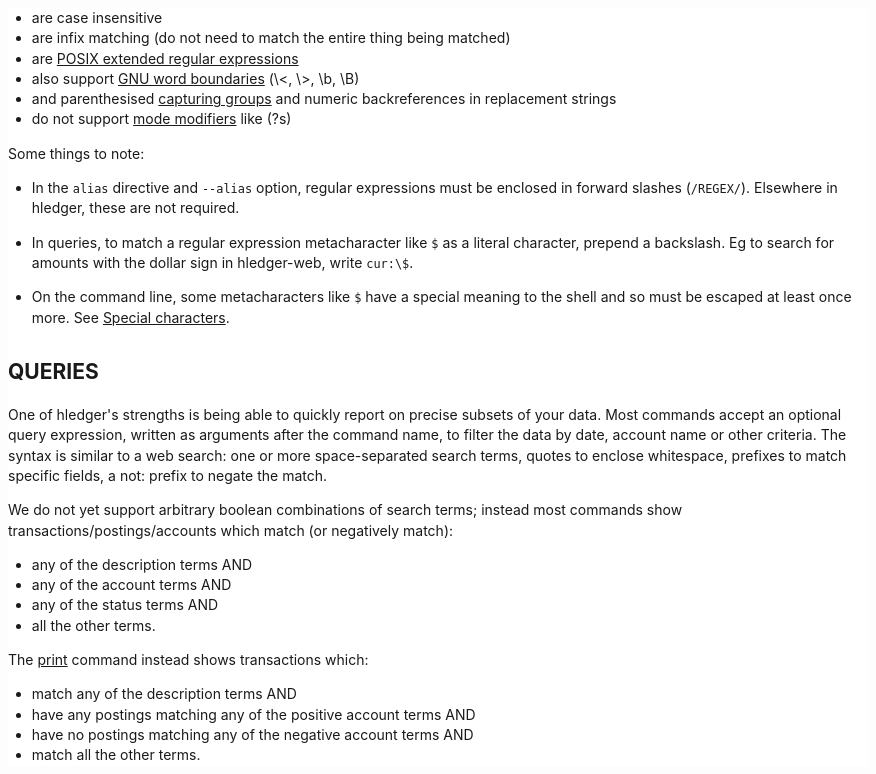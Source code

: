 -   are case insensitive
-   are infix matching (do not need to match the entire thing being
    matched)
-   are [POSIX extended regular
    expressions](http://www.regular-expressions.info/posix.html#ere)
-   also support [GNU word
    boundaries](http://www.regular-expressions.info/wordboundaries.html)
    (\\\<, \\\>, \\b, \\B)
-   and parenthesised [capturing
    groups](http://www.regular-expressions.info/refcapture.html) and
    numeric backreferences in replacement strings
-   do not support [mode
    modifiers](http://www.regular-expressions.info/modifiers.html) like
    (?s)

Some things to note:

-   In the `alias` directive and `--alias` option, regular expressions
    must be enclosed in forward slashes (`/REGEX/`). Elsewhere in
    hledger, these are not required.

-   In queries, to match a regular expression metacharacter like `$` as
    a literal character, prepend a backslash. Eg to search for amounts
    with the dollar sign in hledger-web, write `cur:\$`.

-   On the command line, some metacharacters like `$` have a special
    meaning to the shell and so must be escaped at least once more. See
    [Special characters](#special-characters).

## QUERIES

One of hledger's strengths is being able to quickly report on precise
subsets of your data. Most commands accept an optional query expression,
written as arguments after the command name, to filter the data by date,
account name or other criteria. The syntax is similar to a web search:
one or more space-separated search terms, quotes to enclose whitespace,
prefixes to match specific fields, a not: prefix to negate the match.

We do not yet support arbitrary boolean combinations of search terms;
instead most commands show transactions/postings/accounts which match
(or negatively match):

-   any of the description terms AND
-   any of the account terms AND
-   any of the status terms AND
-   all the other terms.

The [print](/manual.html#print) command instead shows transactions
which:

-   match any of the description terms AND
-   have any postings matching any of the positive account terms AND
-   have no postings matching any of the negative account terms AND
-   match all the other terms.
